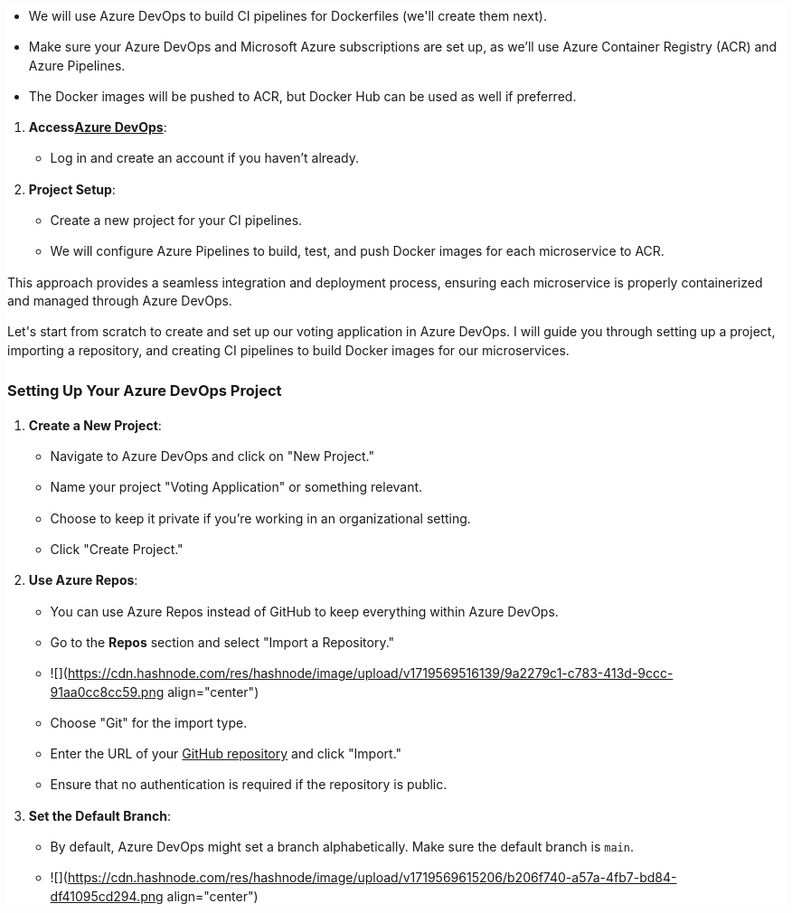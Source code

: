 * We will use Azure DevOps to build CI pipelines for Dockerfiles (we'll create them next).
    
* Make sure your Azure DevOps and Microsoft Azure subscriptions are set up, as we’ll use Azure Container Registry (ACR) and Azure Pipelines.
    
* The Docker images will be pushed to ACR, but Docker Hub can be used as well if preferred.
    

1. **Access**[**Azure DevOps**](http://dev.azure.com):
    
    * Log in and create an account if you haven’t already.
        
2. **Project Setup**:
    
    * Create a new project for your CI pipelines.
        
    * We will configure Azure Pipelines to build, test, and push Docker images for each microservice to ACR.
        

This approach provides a seamless integration and deployment process, ensuring each microservice is properly containerized and managed through Azure DevOps.

Let's start from scratch to create and set up our voting application in Azure DevOps. I will guide you through setting up a project, importing a repository, and creating CI pipelines to build Docker images for our microservices.

### Setting Up Your Azure DevOps Project

1. **Create a New Project**:
    
    * Navigate to Azure DevOps and click on "New Project."
        
    * Name your project "Voting Application" or something relevant.
        
    * Choose to keep it private if you’re working in an organizational setting.
        
    * Click "Create Project."
        
2. **Use Azure Repos**:
    
    * You can use Azure Repos instead of GitHub to keep everything within Azure DevOps.
        
    * Go to the **Repos** section and select "Import a Repository."
        
    * ![](https://cdn.hashnode.com/res/hashnode/image/upload/v1719569516139/9a2279c1-c783-413d-9ccc-91aa0cc8cc59.png align="center")
        
    * Choose "Git" for the import type.
        
    * Enter the URL of your [GitHub repository](https://github.com/dockersamples/example-voting-app.git) and click "Import."
        
    * Ensure that no authentication is required if the repository is public.
        
3. **Set the Default Branch**:
    
    * By default, Azure DevOps might set a branch alphabetically. Make sure the default branch is `main`.
        
    * ![](https://cdn.hashnode.com/res/hashnode/image/upload/v1719569615206/b206f740-a57a-4fb7-bd84-df41095cd294.png align="center")
        